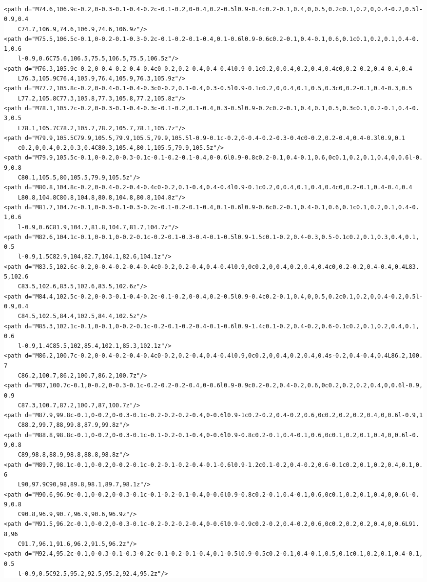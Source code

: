 	<path d="M74.6,106.9c-0.2,0-0.3-0.1-0.4-0.2c-0.1-0.2,0-0.4,0.2-0.5l0.9-0.4c0.2-0.1,0.4,0,0.5,0.2c0.1,0.2,0,0.4-0.2,0.5l-0.9,0.4
		C74.7,106.9,74.6,106.9,74.6,106.9z"/>
	<path d="M75.5,106.5c-0.1,0-0.2-0.1-0.3-0.2c-0.1-0.2-0.1-0.4,0.1-0.6l0.9-0.6c0.2-0.1,0.4-0.1,0.6,0.1c0.1,0.2,0.1,0.4-0.1,0.6
		l-0.9,0.6C75.6,106.5,75.5,106.5,75.5,106.5z"/>
	<path d="M76.3,105.9c-0.2,0-0.4-0.2-0.4-0.4c0-0.2,0.2-0.4,0.4-0.4l0.9-0.1c0.2,0,0.4,0.2,0.4,0.4c0,0.2-0.2,0.4-0.4,0.4
		L76.3,105.9C76.4,105.9,76.4,105.9,76.3,105.9z"/>
	<path d="M77.2,105.8c-0.2,0-0.4-0.1-0.4-0.3c0-0.2,0.1-0.4,0.3-0.5l0.9-0.1c0.2,0,0.4,0.1,0.5,0.3c0,0.2-0.1,0.4-0.3,0.5
		L77.2,105.8C77.3,105.8,77.3,105.8,77.2,105.8z"/>
	<path d="M78.1,105.7c-0.2,0-0.3-0.1-0.4-0.3c-0.1-0.2,0.1-0.4,0.3-0.5l0.9-0.2c0.2-0.1,0.4,0.1,0.5,0.3c0.1,0.2-0.1,0.4-0.3,0.5
		L78.1,105.7C78.2,105.7,78.2,105.7,78.1,105.7z"/>
	<path d="M79.9,105.5C79.9,105.5,79.9,105.5,79.9,105.5l-0.9-0.1c-0.2,0-0.4-0.2-0.3-0.4c0-0.2,0.2-0.4,0.4-0.3l0.9,0.1
		c0.2,0,0.4,0.2,0.3,0.4C80.3,105.4,80.1,105.5,79.9,105.5z"/>
	<path d="M79.9,105.5c-0.1,0-0.2,0-0.3-0.1c-0.1-0.2-0.1-0.4,0-0.6l0.9-0.8c0.2-0.1,0.4-0.1,0.6,0c0.1,0.2,0.1,0.4,0,0.6l-0.9,0.8
		C80.1,105.5,80,105.5,79.9,105.5z"/>
	<path d="M80.8,104.8c-0.2,0-0.4-0.2-0.4-0.4c0-0.2,0.1-0.4,0.4-0.4l0.9-0.1c0.2,0,0.4,0.1,0.4,0.4c0,0.2-0.1,0.4-0.4,0.4
		L80.8,104.8C80.8,104.8,80.8,104.8,80.8,104.8z"/>
	<path d="M81.7,104.7c-0.1,0-0.3-0.1-0.3-0.2c-0.1-0.2-0.1-0.4,0.1-0.6l0.9-0.6c0.2-0.1,0.4-0.1,0.6,0.1c0.1,0.2,0.1,0.4-0.1,0.6
		l-0.9,0.6C81.9,104.7,81.8,104.7,81.7,104.7z"/>
	<path d="M82.6,104.1c-0.1,0-0.1,0-0.2-0.1c-0.2-0.1-0.3-0.4-0.1-0.5l0.9-1.5c0.1-0.2,0.4-0.3,0.5-0.1c0.2,0.1,0.3,0.4,0.1,0.5
		l-0.9,1.5C82.9,104,82.7,104.1,82.6,104.1z"/>
	<path d="M83.5,102.6c-0.2,0-0.4-0.2-0.4-0.4c0-0.2,0.2-0.4,0.4-0.4l0.9,0c0.2,0,0.4,0.2,0.4,0.4c0,0.2-0.2,0.4-0.4,0.4L83.5,102.6
		C83.5,102.6,83.5,102.6,83.5,102.6z"/>
	<path d="M84.4,102.5c-0.2,0-0.3-0.1-0.4-0.2c-0.1-0.2,0-0.4,0.2-0.5l0.9-0.4c0.2-0.1,0.4,0,0.5,0.2c0.1,0.2,0,0.4-0.2,0.5l-0.9,0.4
		C84.5,102.5,84.4,102.5,84.4,102.5z"/>
	<path d="M85.3,102.1c-0.1,0-0.1,0-0.2-0.1c-0.2-0.1-0.2-0.4-0.1-0.6l0.9-1.4c0.1-0.2,0.4-0.2,0.6-0.1c0.2,0.1,0.2,0.4,0.1,0.6
		l-0.9,1.4C85.5,102,85.4,102.1,85.3,102.1z"/>
	<path d="M86.2,100.7c-0.2,0-0.4-0.2-0.4-0.4c0-0.2,0.2-0.4,0.4-0.4l0.9,0c0.2,0,0.4,0.2,0.4,0.4s-0.2,0.4-0.4,0.4L86.2,100.7
		C86.2,100.7,86.2,100.7,86.2,100.7z"/>
	<path d="M87,100.7c-0.1,0-0.2,0-0.3-0.1c-0.2-0.2-0.2-0.4,0-0.6l0.9-0.9c0.2-0.2,0.4-0.2,0.6,0c0.2,0.2,0.2,0.4,0,0.6l-0.9,0.9
		C87.3,100.7,87.2,100.7,87,100.7z"/>
	<path d="M87.9,99.8c-0.1,0-0.2,0-0.3-0.1c-0.2-0.2-0.2-0.4,0-0.6l0.9-1c0.2-0.2,0.4-0.2,0.6,0c0.2,0.2,0.2,0.4,0,0.6l-0.9,1
		C88.2,99.7,88,99.8,87.9,99.8z"/>
	<path d="M88.8,98.8c-0.1,0-0.2,0-0.3-0.1c-0.1-0.2-0.1-0.4,0-0.6l0.9-0.8c0.2-0.1,0.4-0.1,0.6,0c0.1,0.2,0.1,0.4,0,0.6l-0.9,0.8
		C89,98.8,88.9,98.8,88.8,98.8z"/>
	<path d="M89.7,98.1c-0.1,0-0.2,0-0.2-0.1c-0.2-0.1-0.2-0.4-0.1-0.6l0.9-1.2c0.1-0.2,0.4-0.2,0.6-0.1c0.2,0.1,0.2,0.4,0.1,0.6
		L90,97.9C90,98,89.8,98.1,89.7,98.1z"/>
	<path d="M90.6,96.9c-0.1,0-0.2,0-0.3-0.1c-0.1-0.2-0.1-0.4,0-0.6l0.9-0.8c0.2-0.1,0.4-0.1,0.6,0c0.1,0.2,0.1,0.4,0,0.6l-0.9,0.8
		C90.8,96.9,90.7,96.9,90.6,96.9z"/>
	<path d="M91.5,96.2c-0.1,0-0.2,0-0.3-0.1c-0.2-0.2-0.2-0.4,0-0.6l0.9-0.9c0.2-0.2,0.4-0.2,0.6,0c0.2,0.2,0.2,0.4,0,0.6L91.8,96
		C91.7,96.1,91.6,96.2,91.5,96.2z"/>
	<path d="M92.4,95.2c-0.1,0-0.3-0.1-0.3-0.2c-0.1-0.2-0.1-0.4,0.1-0.5l0.9-0.5c0.2-0.1,0.4-0.1,0.5,0.1c0.1,0.2,0.1,0.4-0.1,0.5
		l-0.9,0.5C92.5,95.2,92.5,95.2,92.4,95.2z"/>
